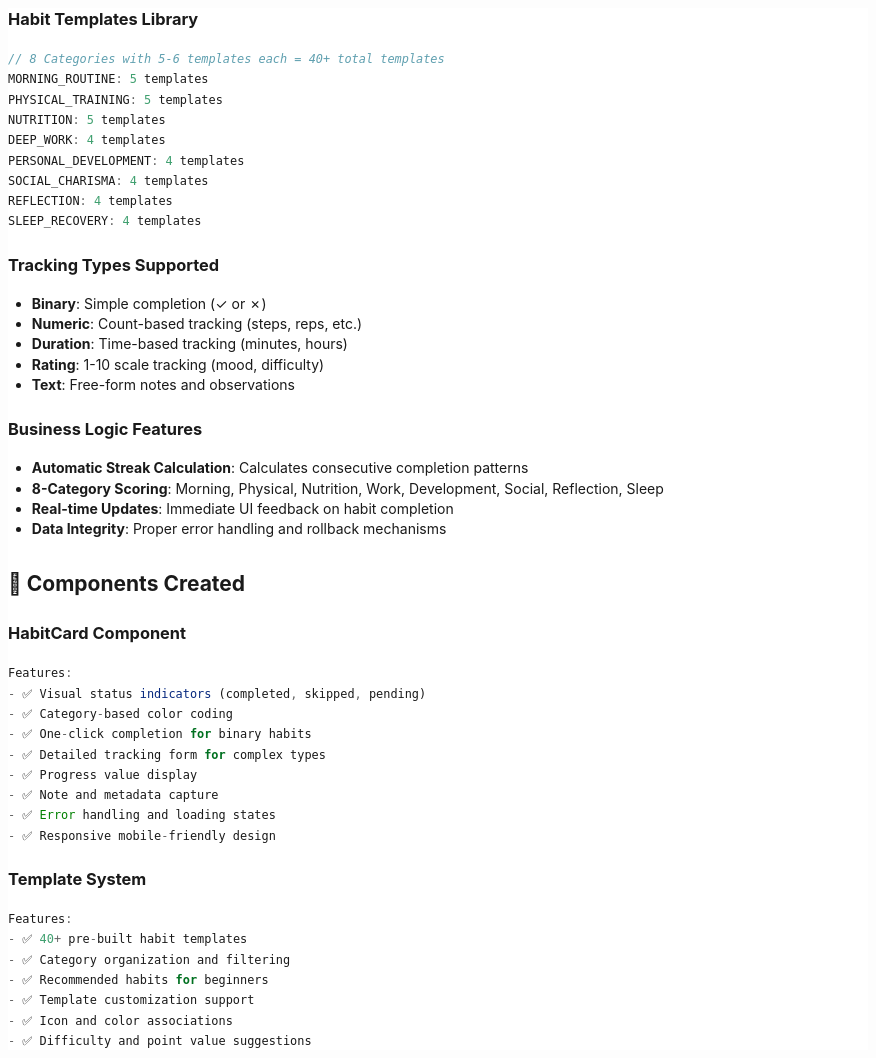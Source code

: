 ### Habit Templates Library
```typescript
// 8 Categories with 5-6 templates each = 40+ total templates
MORNING_ROUTINE: 5 templates
PHYSICAL_TRAINING: 5 templates  
NUTRITION: 5 templates
DEEP_WORK: 4 templates
PERSONAL_DEVELOPMENT: 4 templates
SOCIAL_CHARISMA: 4 templates
REFLECTION: 4 templates
SLEEP_RECOVERY: 4 templates
```

### Tracking Types Supported
- **Binary**: Simple completion (✓ or ✗)
- **Numeric**: Count-based tracking (steps, reps, etc.)
- **Duration**: Time-based tracking (minutes, hours)
- **Rating**: 1-10 scale tracking (mood, difficulty)
- **Text**: Free-form notes and observations

### Business Logic Features
- **Automatic Streak Calculation**: Calculates consecutive completion patterns
- **8-Category Scoring**: Morning, Physical, Nutrition, Work, Development, Social, Reflection, Sleep
- **Real-time Updates**: Immediate UI feedback on habit completion
- **Data Integrity**: Proper error handling and rollback mechanisms

## 📱 Components Created

### HabitCard Component
```typescript
Features:
- ✅ Visual status indicators (completed, skipped, pending)
- ✅ Category-based color coding
- ✅ One-click completion for binary habits
- ✅ Detailed tracking form for complex types
- ✅ Progress value display
- ✅ Note and metadata capture
- ✅ Error handling and loading states
- ✅ Responsive mobile-friendly design
```

### Template System
```typescript
Features:
- ✅ 40+ pre-built habit templates
- ✅ Category organization and filtering
- ✅ Recommended habits for beginners
- ✅ Template customization support
- ✅ Icon and color associations
- ✅ Difficulty and point value suggestions
```
